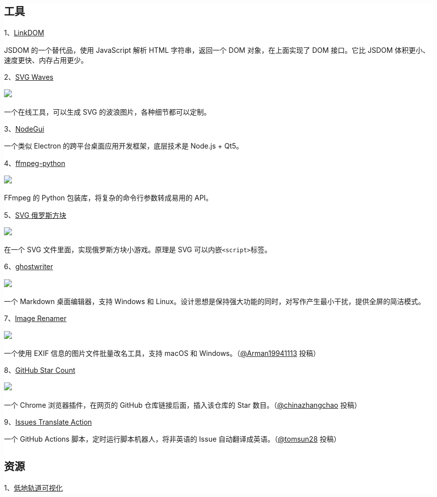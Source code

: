 ## 工具

1、[LinkDOM](https://github.com/WebReflection/linkedom)

JSDOM 的一个替代品，使用 JavaScript 解析 HTML 字符串，返回一个 DOM 对象，在上面实现了 DOM 接口。它比 JSDOM 体积更小、速度更快、内存占用更少。

2、[SVG Waves](https://www.softr.io/tools/svg-wave-generator)

![](https://cdn.beekka.com/blogimg/asset/202103/bg2021030505.jpg)

一个在线工具，可以生成 SVG 的波浪图片，各种细节都可以定制。

3、[NodeGui](https://github.com/nodegui/nodegui)

一个类似 Electron 的跨平台桌面应用开发框架，底层技术是 Node.js + Qt5。

4、[ffmpeg-python](https://github.com/kkroening/ffmpeg-python)

![](https://cdn.beekka.com/blogimg/asset/202103/bg2021030701.jpg)

FFmpeg 的 Python 包装库，将复杂的命令行参数转成易用的 API。

5、[SVG 俄罗斯方块](https://www.xul.fr/svgtetris.svg)

![](https://cdn.beekka.com/blogimg/asset/202103/bg2021030703.jpg)

在一个 SVG 文件里面，实现俄罗斯方块小游戏。原理是 SVG 可以内嵌`<script>`标签。

6、[ghostwriter](https://github.com/wereturtle/ghostwriter)

![](https://cdn.beekka.com/blogimg/asset/202102/bg202102506.jpg)

一个 Markdown 桌面编辑器，支持 Windows 和 Linux。设计思想是保持强大功能的同时，对写作产生最小干扰，提供全屏的简洁模式。

7、[Image Renamer](https://github.com/Arman19941113/image-renamer)

![](https://cdn.beekka.com/blogimg/asset/202103/bg2021031501.jpg)

一个使用 EXIF 信息的图片文件批量改名工具，支持 macOS 和 Windows。（[@Arman19941113](https://github.com/ruanyf/weekly/issues/1674) 投稿）

8、[GitHub Star Count](https://chrome.google.com/webstore/detail/github-star-count/jahogeehepfohgakggfeeimokcgnmdid)

![](https://cdn.beekka.com/blogimg/asset/202103/bg2021031502.jpg)

一个 Chrome 浏览器插件，在网页的 GitHub 仓库链接后面，插入该仓库的 Star 数目。（[@chinazhangchao](https://github.com/ruanyf/weekly/issues/1675) 投稿）

9、[Issues Translate Action](https://github.com/tomsun28/issues-translate-action)

一个 GitHub Actions 脚本，定时运行脚本机器人，将非英语的 Issue 自动翻译成英语。（[@tomsun28](https://github.com/ruanyf/weekly/issues/1678) 投稿）

## 资源

1、[低地轨道可视化](https://platform.leolabs.space/visualization)
